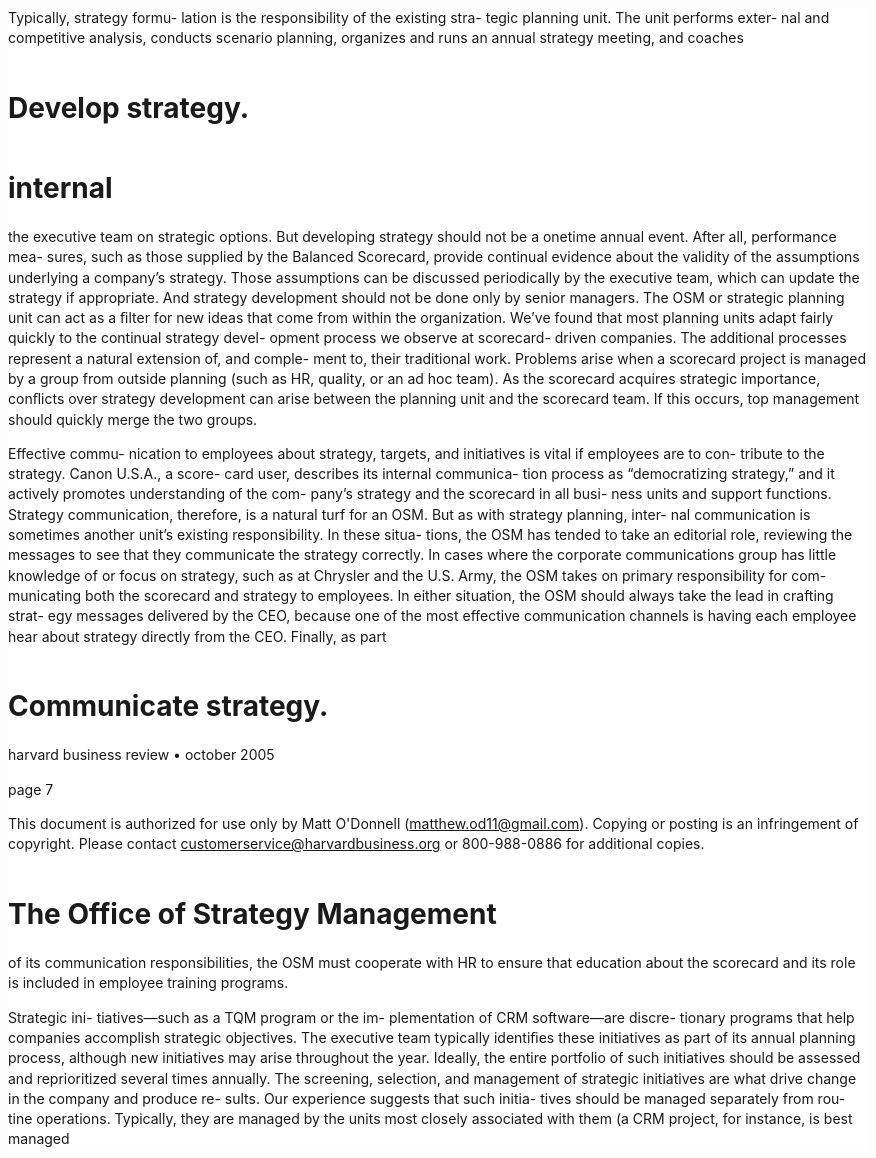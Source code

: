 Typically, strategy formu- lation is the responsibility of the existing stra- tegic planning unit. The unit performs exter- nal and competitive analysis, conducts scenario planning, organizes and runs an annual strategy meeting, and coaches

# Develop strategy.

# internal

the executive team on strategic options. But developing strategy should not be a onetime annual event. After all, performance mea- sures, such as those supplied by the Balanced Scorecard, provide continual evidence about the validity of the assumptions underlying a company’s strategy. Those assumptions can be discussed periodically by the executive team, which can update the strategy if appropriate. And strategy development should not be done only by senior managers. The OSM or strategic planning unit can act as a ﬁlter for new ideas that come from within the organization. We’ve found that most planning units adapt fairly quickly to the continual strategy devel- opment process we observe at scorecard- driven companies. The additional processes represent a natural extension of, and comple- ment to, their traditional work. Problems arise when a scorecard project is managed by a group from outside planning (such as HR, quality, or an ad hoc team). As the scorecard acquires strategic importance, conﬂicts over strategy development can arise between the planning unit and the scorecard team. If this occurs, top management should quickly merge the two groups.

Effective commu- nication to employees about strategy, targets, and initiatives is vital if employees are to con- tribute to the strategy. Canon U.S.A., a score- card user, describes its internal communica- tion process as “democratizing strategy,” and it actively promotes understanding of the com- pany’s strategy and the scorecard in all busi- ness units and support functions. Strategy communication, therefore, is a natural turf for an OSM. But as with strategy planning, inter- nal communication is sometimes another unit’s existing responsibility. In these situa- tions, the OSM has tended to take an editorial role, reviewing the messages to see that they communicate the strategy correctly. In cases where the corporate communications group has little knowledge of or focus on strategy, such as at Chrysler and the U.S. Army, the OSM takes on primary responsibility for com- municating both the scorecard and strategy to employees. In either situation, the OSM should always take the lead in crafting strat- egy messages delivered by the CEO, because one of the most effective communication channels is having each employee hear about strategy directly from the CEO. Finally, as part

# Communicate strategy.

harvard business review • october 2005

page 7

This document is authorized for use only by Matt O'Donnell (matthew.od11@gmail.com). Copying or posting is an infringement of copyright. Please contact customerservice@harvardbusiness.org or 800-988-0886 for additional copies.

# The Office of Strategy Management

of its communication responsibilities, the OSM must cooperate with HR to ensure that education about the scorecard and its role is included in employee training programs.

Strategic ini- tiatives—such as a TQM program or the im- plementation of CRM software—are discre- tionary programs that help companies accomplish strategic objectives. The executive team typically identiﬁes these initiatives as part of its annual planning process, although new initiatives may arise throughout the year. Ideally, the entire portfolio of such initiatives should be assessed and reprioritized several times annually. The screening, selection, and management of strategic initiatives are what drive change in the company and produce re- sults. Our experience suggests that such initia- tives should be managed separately from rou- tine operations. Typically, they are managed by the units most closely associated with them (a CRM project, for instance, is best managed
